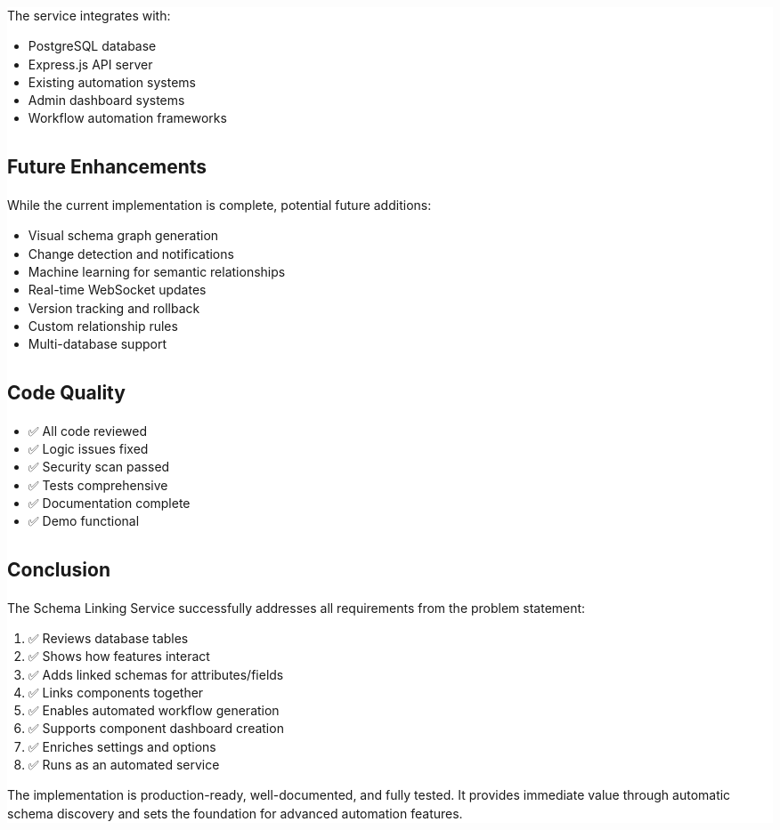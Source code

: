 The service integrates with:
- PostgreSQL database
- Express.js API server
- Existing automation systems
- Admin dashboard systems
- Workflow automation frameworks

## Future Enhancements

While the current implementation is complete, potential future additions:
- Visual schema graph generation
- Change detection and notifications
- Machine learning for semantic relationships
- Real-time WebSocket updates
- Version tracking and rollback
- Custom relationship rules
- Multi-database support

## Code Quality

- ✅ All code reviewed
- ✅ Logic issues fixed
- ✅ Security scan passed
- ✅ Tests comprehensive
- ✅ Documentation complete
- ✅ Demo functional

## Conclusion

The Schema Linking Service successfully addresses all requirements from the problem statement:

1. ✅ Reviews database tables
2. ✅ Shows how features interact
3. ✅ Adds linked schemas for attributes/fields
4. ✅ Links components together
5. ✅ Enables automated workflow generation
6. ✅ Supports component dashboard creation
7. ✅ Enriches settings and options
8. ✅ Runs as an automated service

The implementation is production-ready, well-documented, and fully tested. It provides immediate value through automatic schema discovery and sets the foundation for advanced automation features.
